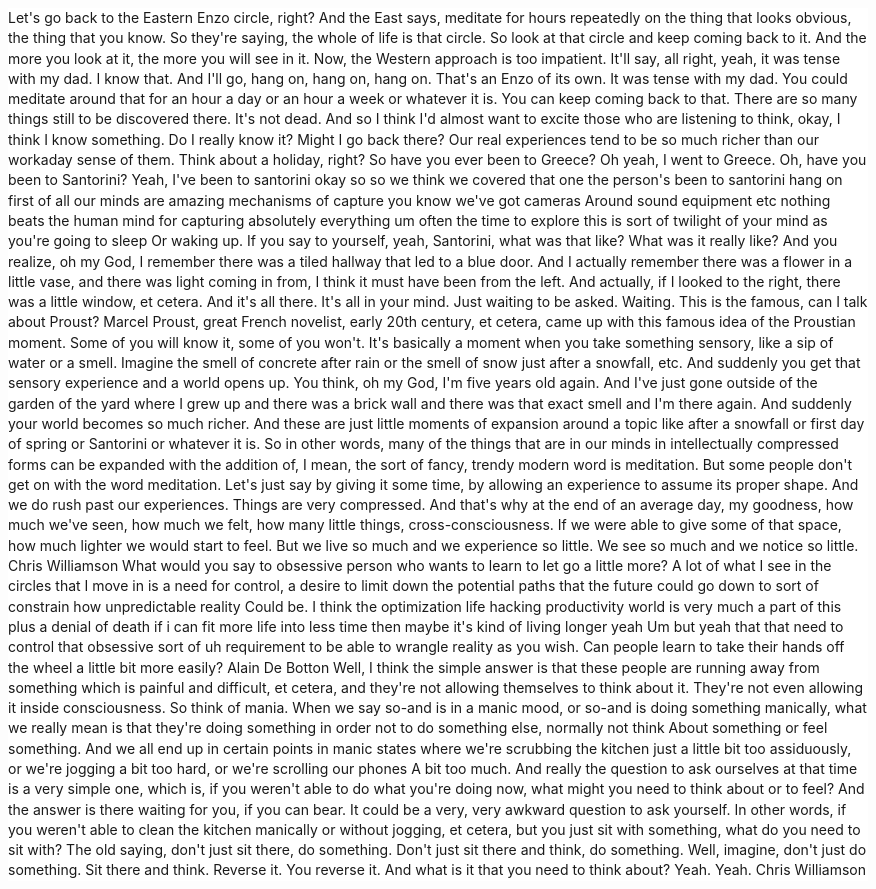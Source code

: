   Let's go back to the Eastern Enzo circle, right? And the East says, meditate for hours repeatedly on the thing that looks obvious, the thing that you know. So they're saying, the whole of life is that circle. So look at that circle and keep coming back to it. And the more you look at it, the more you will see in it. Now, the Western approach is too impatient. It'll say, all right, yeah, it was tense with my dad. I know that. And I'll go, hang on, hang on, hang on. That's an Enzo of its own. It was tense with my dad. You could meditate around that for an hour a day or an hour a week or whatever it is. You can keep coming back to that. There are so many things still to be discovered there. It's not dead. And so I think I'd almost want to excite those who are listening to think, okay, I think I know something. Do I really know it? Might I go back there? Our real experiences tend to be so much richer than our workaday sense of them. Think about a holiday, right? So have you ever been to Greece? Oh yeah, I went to Greece. Oh, have you been to Santorini? Yeah, I've been to santorini okay so so we think we covered that one the person's been to santorini hang on first of all our minds are amazing mechanisms of capture you know we've got cameras Around sound equipment etc nothing beats the human mind for capturing absolutely everything um often the time to explore this is sort of twilight of your mind as you're going to sleep Or waking up. If you say to yourself, yeah, Santorini, what was that like? What was it really like? And you realize, oh my God, I remember there was a tiled hallway that led to a blue door. And I actually remember there was a flower in a little vase, and there was light coming in from, I think it must have been from the left. And actually, if I looked to the right, there was a little window, et cetera. And it's all there. It's all in your mind. Just waiting to be asked. Waiting. This is the famous, can I talk about Proust? Marcel Proust, great French novelist, early 20th century, et cetera, came up with this famous idea of the Proustian moment. Some of you will know it, some of you won't. It's basically a moment when you take something sensory, like a sip of water or a smell. Imagine the smell of concrete after rain or the smell of snow just after a snowfall, etc. And suddenly you get that sensory experience and a world opens up. You think, oh my God, I'm five years old again. And I've just gone outside of the garden of the yard where I grew up and there was a brick wall and there was that exact smell and I'm there again. And suddenly your world becomes so much richer. And these are just little moments of expansion around a topic like after a snowfall or first day of spring or Santorini or whatever it is. So in other words, many of the things that are in our minds in intellectually compressed forms can be expanded with the addition of, I mean, the sort of fancy, trendy modern word is meditation. But some people don't get on with the word meditation. Let's just say by giving it some time, by allowing an experience to assume its proper shape. And we do rush past our experiences. Things are very compressed. And that's why at the end of an average day, my goodness, how much we've seen, how much we felt, how many little things, cross-consciousness. If we were able to give some of that space, how much lighter we would start to feel. But we live so much and we experience so little. We see so much and we notice so little.
  Chris Williamson
  What would you say to obsessive person who wants to learn to let go a little more? A lot of what I see in the circles that I move in is a need for control, a desire to limit down the potential paths that the future could go down to sort of constrain how unpredictable reality Could be. I think the optimization life hacking productivity world is very much a part of this plus a denial of death if i can fit more life into less time then maybe it's kind of living longer yeah Um but yeah that that need to control that obsessive sort of uh requirement to be able to wrangle reality as you wish. Can people learn to take their hands off the wheel a little bit more easily?
  Alain De Botton
  Well, I think the simple answer is that these people are running away from something which is painful and difficult, et cetera, and they're not allowing themselves to think about it. They're not even allowing it inside consciousness. So think of mania. When we say so-and is in a manic mood, or so-and is doing something manically, what we really mean is that they're doing something in order not to do something else, normally not think About something or feel something. And we all end up in certain points in manic states where we're scrubbing the kitchen just a little bit too assiduously, or we're jogging a bit too hard, or we're scrolling our phones A bit too much. And really the question to ask ourselves at that time is a very simple one, which is, if you weren't able to do what you're doing now, what might you need to think about or to feel? And the answer is there waiting for you, if you can bear. It could be a very, very awkward question to ask yourself. In other words, if you weren't able to clean the kitchen manically or without jogging, et cetera, but you just sit with something, what do you need to sit with? The old saying, don't just sit there, do something. Don't just sit there and think, do something. Well, imagine, don't just do something. Sit there and think. Reverse it. You reverse it. And what is it that you need to think about? Yeah. Yeah.
  Chris Williamson